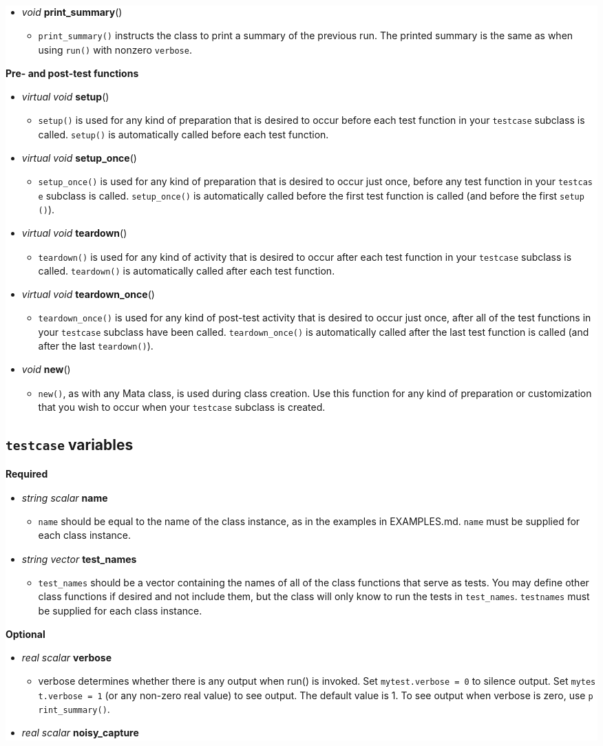 - _void_ **print_summary**()

    * `print_summary()` instructs the class to print a summary of the previous run.  The printed summary is the same as when using `run()` with nonzero `verbose`.


**Pre- and post-test functions**
        
- _virtual void_ **setup**()

    * `setup()` is used for any kind of preparation that is desired to occur before each test function in your `testcase` subclass is called. `setup()` is automatically called before each test function.

- _virtual void_ **setup_once**()

    * `setup_once()` is used for any kind of preparation that is desired to occur just once, before any test function in your `testcase` subclass is called. `setup_once()` is automatically called before the first test function is called (and before the first `setup()`).

- _virtual void_ **teardown**()

    * `teardown()` is used for any kind of activity that is desired to occur after each test function in your `testcase` subclass is called. `teardown()` is automatically called after each test function.

- _virtual void_ **teardown_once**()

    * `teardown_once()` is used for any kind of post-test activity that is desired to occur just once, after all of the test functions in your `testcase` subclass have been called. `teardown_once()` is automatically called after the last test function is called (and after the last `teardown()`).

- _void_ **new**()

    * `new()`, as with any Mata class, is used during class creation. Use this function for any kind of preparation or customization that you wish to occur when your `testcase` subclass is created.


`testcase` variables
--------------------

**Required**
        
- _string scalar_ **name**

    * `name` should be equal to the name of the class instance, as in the examples in EXAMPLES.md. `name` must be supplied for each class instance.

- _string vector_ **test_names**

    * `test_names` should be a vector containing the names of all of the class functions that serve as tests. You may define other class functions if desired and not include them, but the class will only know to run the tests in `test_names`. `testnames` must be supplied for each class instance.


**Optional**
        
- _real scalar_ **verbose**

    * verbose determines whether there is any output when run() is invoked.  Set `mytest.verbose = 0` to silence output. Set `mytest.verbose = 1` (or any non-zero real value) to see output. The default value is 1. To see output when verbose is zero, use `print_summary()`.

- _real scalar_ **noisy_capture**
